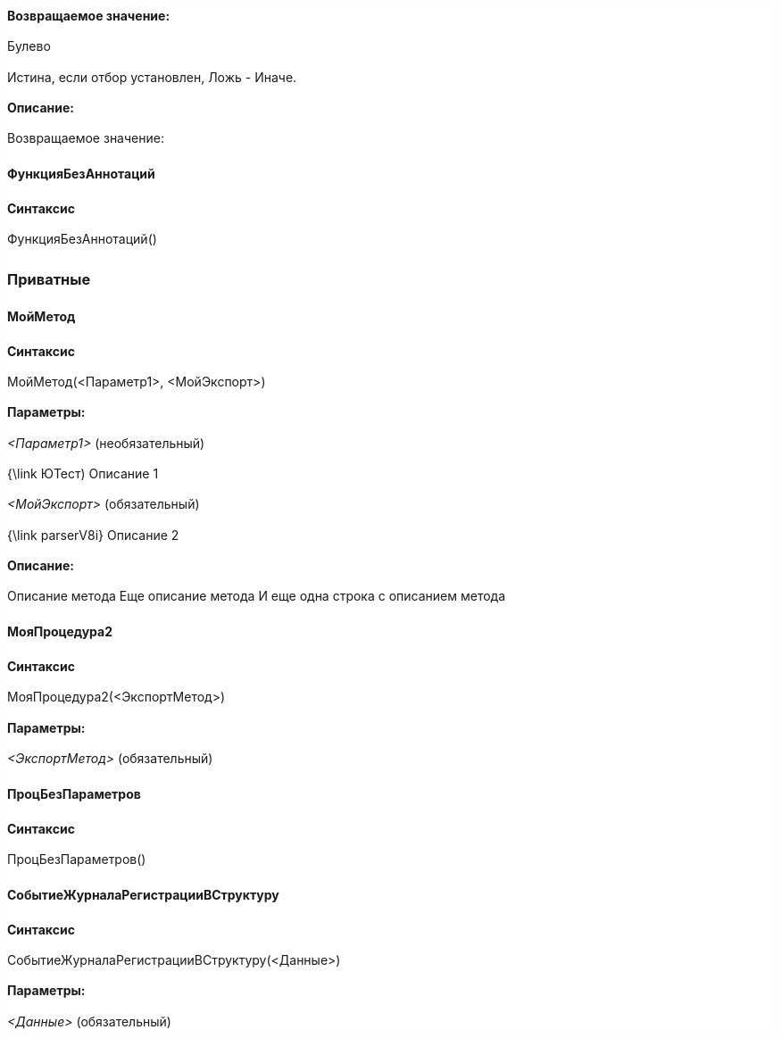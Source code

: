 
**Возвращаемое значение:**

Булево

Истина, если отбор установлен, Ложь - Иначе.

**Описание:**

Возвращаемое значение:

#### ФункцияБезАннотаций

**Синтаксис**

ФункцияБезАннотаций()



### Приватные

#### МойМетод

**Синтаксис**

МойМетод(<Параметр1>, <МойЭкспорт>)

**Параметры:**

_<Параметр1>_ (необязательный)

{\link ЮТест) Описание 1

_<МойЭкспорт>_ (обязательный)

{\link parserV8i} Описание 2



**Описание:**

Описание метода
Еще описание метода
И еще одна строка с описанием метода

#### МояПроцедура2

**Синтаксис**

МояПроцедура2(<ЭкспортМетод>)

**Параметры:**

_<ЭкспортМетод>_ (обязательный)



#### ПроцБезПараметров

**Синтаксис**

ПроцБезПараметров()



#### СобытиеЖурналаРегистрацииВСтруктуру

**Синтаксис**

СобытиеЖурналаРегистрацииВСтруктуру(<Данные>)

**Параметры:**

_<Данные>_ (обязательный)



